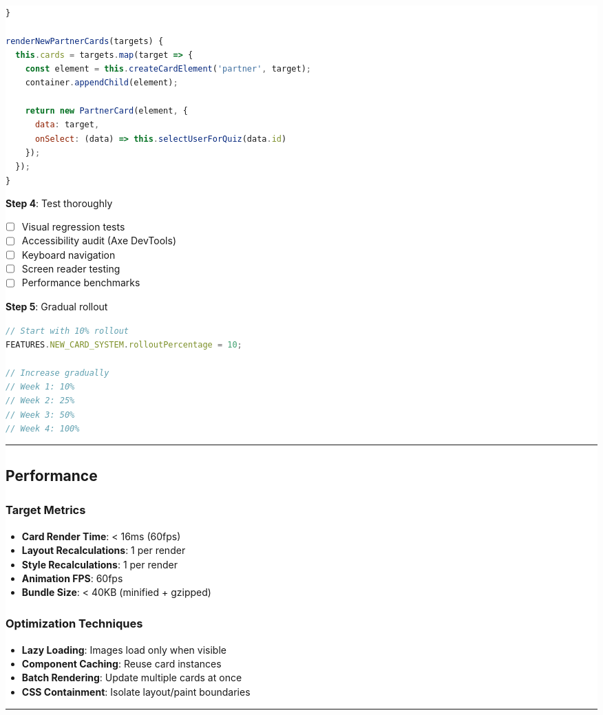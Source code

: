 ```javascript
}

renderNewPartnerCards(targets) {
  this.cards = targets.map(target => {
    const element = this.createCardElement('partner', target);
    container.appendChild(element);

    return new PartnerCard(element, {
      data: target,
      onSelect: (data) => this.selectUserForQuiz(data.id)
    });
  });
}
```

**Step 4**: Test thoroughly

- [ ] Visual regression tests
- [ ] Accessibility audit (Axe DevTools)
- [ ] Keyboard navigation
- [ ] Screen reader testing
- [ ] Performance benchmarks

**Step 5**: Gradual rollout

```javascript
// Start with 10% rollout
FEATURES.NEW_CARD_SYSTEM.rolloutPercentage = 10;

// Increase gradually
// Week 1: 10%
// Week 2: 25%
// Week 3: 50%
// Week 4: 100%
```

---

## Performance

### Target Metrics

- **Card Render Time**: < 16ms (60fps)
- **Layout Recalculations**: 1 per render
- **Style Recalculations**: 1 per render
- **Animation FPS**: 60fps
- **Bundle Size**: < 40KB (minified + gzipped)

### Optimization Techniques

- **Lazy Loading**: Images load only when visible
- **Component Caching**: Reuse card instances
- **Batch Rendering**: Update multiple cards at once
- **CSS Containment**: Isolate layout/paint boundaries

---